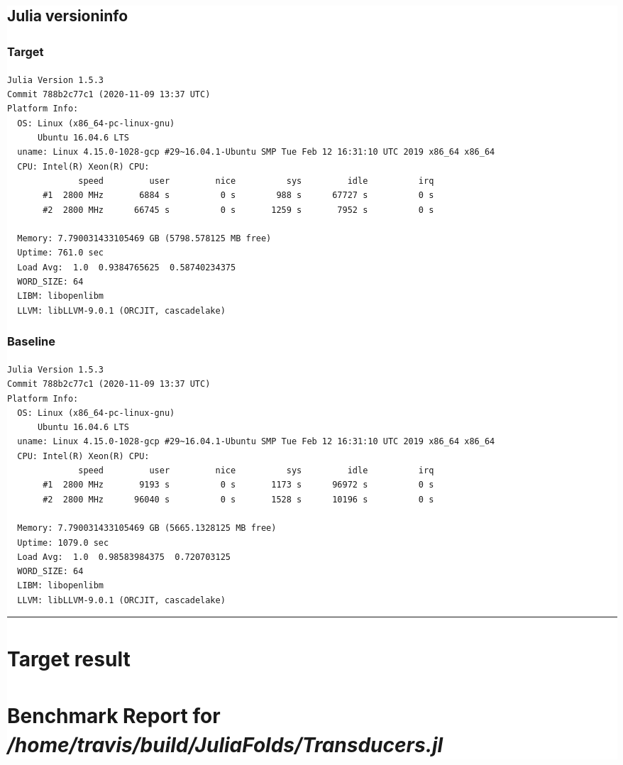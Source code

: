 
## Julia versioninfo

### Target
```
Julia Version 1.5.3
Commit 788b2c77c1 (2020-11-09 13:37 UTC)
Platform Info:
  OS: Linux (x86_64-pc-linux-gnu)
      Ubuntu 16.04.6 LTS
  uname: Linux 4.15.0-1028-gcp #29~16.04.1-Ubuntu SMP Tue Feb 12 16:31:10 UTC 2019 x86_64 x86_64
  CPU: Intel(R) Xeon(R) CPU: 
              speed         user         nice          sys         idle          irq
       #1  2800 MHz       6884 s          0 s        988 s      67727 s          0 s
       #2  2800 MHz      66745 s          0 s       1259 s       7952 s          0 s
       
  Memory: 7.790031433105469 GB (5798.578125 MB free)
  Uptime: 761.0 sec
  Load Avg:  1.0  0.9384765625  0.58740234375
  WORD_SIZE: 64
  LIBM: libopenlibm
  LLVM: libLLVM-9.0.1 (ORCJIT, cascadelake)
```

### Baseline
```
Julia Version 1.5.3
Commit 788b2c77c1 (2020-11-09 13:37 UTC)
Platform Info:
  OS: Linux (x86_64-pc-linux-gnu)
      Ubuntu 16.04.6 LTS
  uname: Linux 4.15.0-1028-gcp #29~16.04.1-Ubuntu SMP Tue Feb 12 16:31:10 UTC 2019 x86_64 x86_64
  CPU: Intel(R) Xeon(R) CPU: 
              speed         user         nice          sys         idle          irq
       #1  2800 MHz       9193 s          0 s       1173 s      96972 s          0 s
       #2  2800 MHz      96040 s          0 s       1528 s      10196 s          0 s
       
  Memory: 7.790031433105469 GB (5665.1328125 MB free)
  Uptime: 1079.0 sec
  Load Avg:  1.0  0.98583984375  0.720703125
  WORD_SIZE: 64
  LIBM: libopenlibm
  LLVM: libLLVM-9.0.1 (ORCJIT, cascadelake)
```

---
# Target result
# Benchmark Report for */home/travis/build/JuliaFolds/Transducers.jl*

